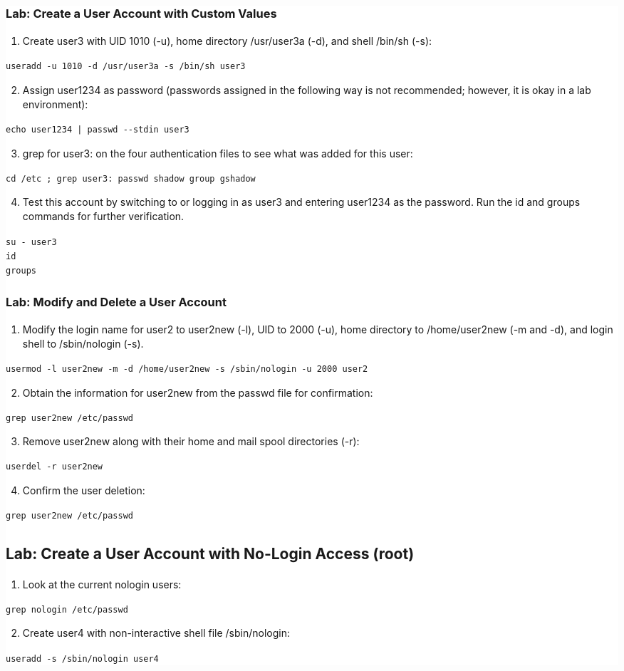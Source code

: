### Lab: Create a User Account with Custom Values

1. Create user3 with UID 1010 (-u), home directory /usr/user3a (-d), and shell /bin/sh (-s): 
```
useradd -u 1010 -d /usr/user3a -s /bin/sh user3
```
2. Assign user1234 as password (passwords assigned in the following way is not recommended; however, it is okay in a lab environment):
```
echo user1234 | passwd --stdin user3
```

3. grep for user3: on the four authentication files to see what was added for this user:
```
cd /etc ; grep user3: passwd shadow group gshadow
```

4. Test this account by switching to or logging in as user3 and entering user1234 as the password. Run the id and groups commands for further verification.
```
su - user3 
id
groups
```

### Lab: Modify and Delete a User Account
1. Modify the login name for user2 to user2new (-l), UID to 2000 (-u), home directory to /home/user2new (-m and -d), and login shell to /sbin/nologin (-s). 
```
usermod -l user2new -m -d /home/user2new -s /sbin/nologin -u 2000 user2
```

2. Obtain the information for user2new from the passwd file for confirmation:
```
grep user2new /etc/passwd
```

3. Remove user2new along with their home and mail spool directories (-r):
```
userdel -r user2new
```

4. Confirm the user deletion:
```
grep user2new /etc/passwd
```

## Lab: Create a User Account with No-Login Access (root)
1. Look at the current nologin users:
```
grep nologin /etc/passwd
```

2. Create user4 with non-interactive shell file /sbin/nologin:
```
useradd -s /sbin/nologin user4
```
